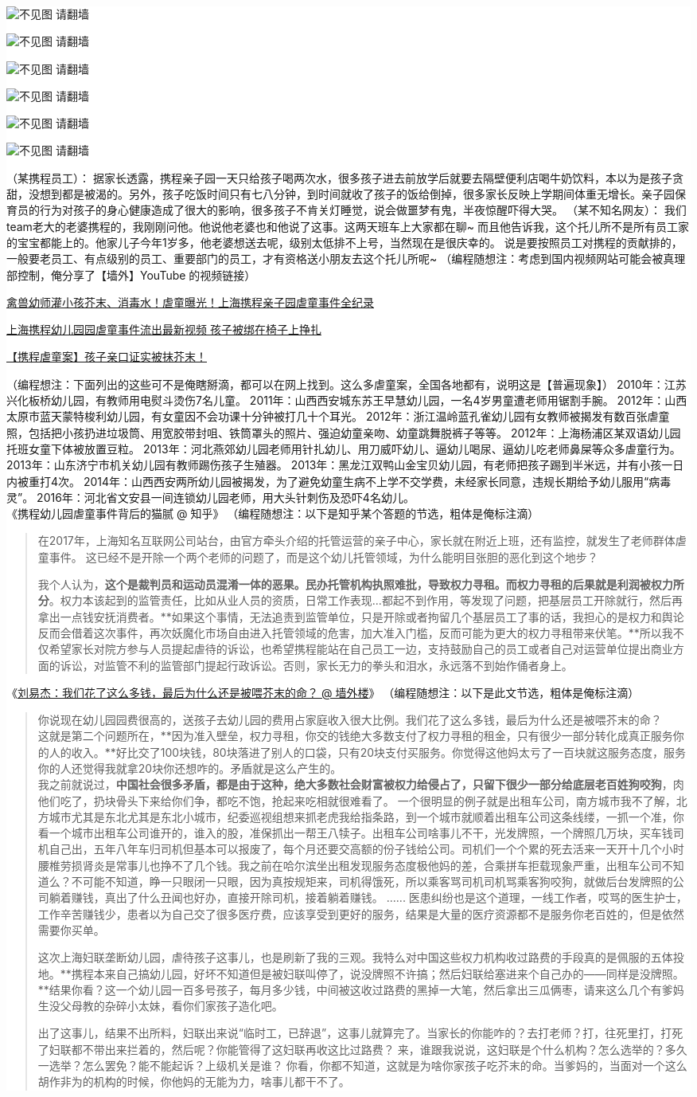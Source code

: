 
![不见图 请翻墙](https://lh6.googleusercontent.com/WPZnIo0HEourkVGB_bS9x9S1nqEAXCPXgyKfYX98emu6HKwbhtMscDG87vCuoSu2vWWMgdsDkDHP-jSTpPyXUWg55LYnwIisSqoRrhzdEN7oj6ahy7QJIUluT0757no8ZRNmW2bBEDU)

  

![不见图 请翻墙](https://lh3.googleusercontent.com/vMnklM-MiX7fybiDrONhEMMP2ZBoQ1KzY2ivzHHjqKryd-UtF1AHWNmRDAdInaIQ7huYk3PWmnpm_kllNy28DshiD3tgie52HqZmtwcKJnqgVJCfTJ8aaXr2Hohv-Off8uU9K2axHDA)

  

![不见图 请翻墙](https://lh6.googleusercontent.com/0poX_E6kkyFik1GyH9gHxvoPCWpRD4cVY0vwOAIRq8-FVblLThjdi-oMt7cjyHSn7Q7grtzfMYgnHCst6rInaqzZpwTo4RiV8STNJOO0pkziFuvGroPoyZ7yQfnpD90BFHtAZ9fGJHk)

  

![不见图 请翻墙](https://lh3.googleusercontent.com/u2nFcP2J-CKt-jjNzzACbF1FQeZ7rSyAT_VnspFU9qMoZaG50V4sfSfvLUMt5zqMr2ksxWiKsF2lbaf0JTxK8u6oa9w8_mMe2reQFu78kePRP4By5ULFd_yslzW7KmkWY5mmjbgs1Go)

  

![不见图 请翻墙](https://lh6.googleusercontent.com/2vmQlvvXtjHkX_ozcWXMhBOC-EljNPMtaiYCaDuBBzmXvQiRPVU4NuExc1pRFgPIn0ci22ODA2U3Ah1O2qdlCZNtsRwJ3Zg4ZfHHYJpxo8xrF9Sx_I5FgZySAMoPELa06o-EMlkgglg)

  

![不见图 请翻墙](https://lh5.googleusercontent.com/fxHGbPRwf3nZfoLGMiquzNxmuW5ugmaRnL38Xji7QqADJKoFxxa7jBTU-Rbao3FbiXI79QEgItu-ySm4V7cLbmpSldbwxTG7lEYeKeCx-fS9W52z2ML2lGuQdFOWN0RyBkTizrq6oao)

（某携程员工）： 据家长透露，携程亲子园一天只给孩子喝两次水，很多孩子进去前放学后就要去隔壁便利店喝牛奶饮料，本以为是孩子贪甜，没想到都是被渴的。另外，孩子吃饭时间只有七八分钟，到时间就收了孩子的饭给倒掉，很多家长反映上学期间体重无增长。亲子园保育员的行为对孩子的身心健康造成了很大的影响，很多孩子不肯关灯睡觉，说会做噩梦有鬼，半夜惊醒吓得大哭。 （某不知名网友）： 我们team老大的老婆携程的，我刚刚问他。他说他老婆也和他说了这事。这两天班车上大家都在聊~ 而且他告诉我，这个托儿所不是所有员工家的宝宝都能上的。他家儿子今年1岁多，他老婆想送去呢，级别太低排不上号，当然现在是很庆幸的。 说是要按照员工对携程的贡献排的，一般要老员工、有点级别的员工、重要部门的员工，才有资格送小朋友去这个托儿所呢~ （编程随想注：考虑到国内视频网站可能会被真理部控制，俺分享了【墙外】YouTube 的视频链接）

[禽兽幼师灌小孩芥末、消毒水！虐童曝光！上海携程亲子园虐童事件全纪录](https://www.youtube.com/watch?v=bYFBoryDNd4)

[上海携程幼儿园园虐童事件流出最新视频 孩子被绑在椅子上挣扎](https://www.youtube.com/watch?v=ph5g4gGZrLA)

[【携程虐童案】孩子亲口证实被抹芥末！](https://www.youtube.com/watch?v=FH30bK8-xKI)

（编程想注：下面列出的这些可不是俺瞎掰滴，都可以在网上找到。这么多虐童案，全国各地都有，说明这是【普遍现象】） 2010年：江苏兴化板桥幼儿园，有教师用电熨斗烫伤7名儿童。 2011年：山西西安城东苏王早慧幼儿园，一名4岁男童遭老师用锯割手腕。 2012年：山西太原市蓝天蒙特梭利幼儿园，有女童因不会功课十分钟被打几十个耳光。 2012年：浙江温岭蓝孔雀幼儿园有女教师被揭发有数百张虐童照，包括把小孩扔进垃圾筒、用宽胶带封咀、铁筒罩头的照片、强迫幼童亲吻、幼童跳舞脱裤子等等。 2012年：上海杨浦区某双语幼儿园托班女童下体被放置豆粒。 2013年：河北燕郊幼儿园老师用针扎幼儿、用刀威吓幼儿、逼幼儿喝尿、逼幼儿吃老师鼻屎等众多虐童行为。 2013年：山东济宁市机关幼儿园有教师踢伤孩子生殖器。 2013年：黑龙江双鸭山金宝贝幼儿园，有老师把孩子踢到半米远，并有小孩一日内被重打4次。 2014年：山西西安两所幼儿园被揭发，为了避免幼童生病不上学不交学费，未经家长同意，违规长期给予幼儿服用“病毒灵”。 2016年：河北省文安县一间连锁幼儿园老师，用大头针刺伤及恐吓4名幼儿。  
《携程幼儿园虐童事件背后的猫腻 @ 知乎》 （编程随想注：以下是知乎某个答题的节选，粗体是俺标注滴）

> 在2017年，上海知名互联网公司站台，由官方牵头介绍的托管运营的亲子中心，家长就在附近上班，还有监控，就发生了老师群体虐童事件。 这已经不是开除一个两个老师的问题了，而是这个幼儿托管领域，为什么能明目张胆的恶化到这个地步？
> 
> 我个人认为，**这个是裁判员和运动员混淆一体的恶果。民办托管机构执照难批，导致权力寻租。而权力寻租的后果就是利润被权力所分**。权力本该起到的监管责任，比如从业人员的资质，日常工作表现...都起不到作用，等发现了问题，把基层员工开除就行，然后再拿出一点钱安抚消费者。**如果这个事情，无法追责到监管单位，只是开除或者拘留几个基层员工了事的话，我担心的是权力和舆论反而会借着这次事件，再次妖魔化市场自由进入托管领域的危害，加大准入门槛，反而可能为更大的权力寻租带来伏笔。**所以我不仅希望家长对院方参与人员提起虐待的诉讼，也希望携程能站在自己员工一边，支持鼓励自己的员工或者自己对运营单位提出商业方面的诉讼，对监管不利的监管部门提起行政诉讼。否则，家长无力的拳头和泪水，永远落不到始作俑者身上。

  
《[刘易杰：我们花了这么多钱，最后为什么还是被喂芥末的命？ @ 墙外楼](https://www.letscorp.net/archives/124888)》 （编程随想注：以下是此文节选，粗体是俺标注滴）

> 你说现在幼儿园园费很高的，送孩子去幼儿园的费用占家庭收入很大比例。我们花了这么多钱，最后为什么还是被喂芥末的命？  
> 这就是第二个问题所在，**因为准入壁垒，权力寻租，你交的钱绝大多数支付了权力寻租的租金，只有很少一部分转化成真正服务你的人的收入。**好比交了100块钱，80块落进了别人的口袋，只有20块支付买服务。你觉得这他妈太亏了一百块就这服务态度，服务你的人还觉得我就拿20块你还想咋的。矛盾就是这么产生的。  
> 我之前就说过，**中国社会很多矛盾，都是由于这种，绝大多数社会财富被权力给侵占了，只留下很少一部分给底层老百姓狗咬狗**，肉他们吃了，扔块骨头下来给你们争，都吃不饱，抢起来吃相就很难看了。 一个很明显的例子就是出租车公司，南方城市我不了解，北方城市尤其是东北尤其是东北小城市，纪委巡视组想来抓老虎我给指条路，到一个城市就顺着出租车公司这条线缕，一抓一个准，你看一个城市出租车公司谁开的，谁入的股，准保抓出一帮王八犊子。出租车公司啥事儿不干，光发牌照，一个牌照几万块，买车钱司机自己出，五年八年车归司机但基本可以报废了，每个月还要交高额的份子钱给公司。司机们一个个累的死去活来一天开十几个小时腰椎劳损肾炎是常事儿也挣不了几个钱。我之前在哈尔滨坐出租发现服务态度极他妈的差，合乘拼车拒载现象严重，出租车公司不知道么？不可能不知道，睁一只眼闭一只眼，因为真按规矩来，司机得饿死，所以乘客骂司机司机骂乘客狗咬狗，就做后台发牌照的公司躺着赚钱，真出了什么丑闻也好办，直接开除司机，接着躺着赚钱。 ...... 医患纠纷也是这个道理，一线工作者，哎骂的医生护士，工作辛苦赚钱少，患者以为自己交了很多医疗费，应该享受到更好的服务，结果是大量的医疗资源都不是服务你老百姓的，但是依然需要你买单。
> 
> 这次上海妇联垄断幼儿园，虐待孩子这事儿，也是刷新了我的三观。我特么对中国这些权力机构收过路费的手段真的是佩服的五体投地。**携程本来自己搞幼儿园，好坏不知道但是被妇联叫停了，说没牌照不许搞；然后妇联给塞进来个自己办的——同样是没牌照。**结果你看？这一个幼儿园一百多号孩子，每月多少钱，中间被这收过路费的黑掉一大笔，然后拿出三瓜俩枣，请来这么几个有爹妈生没父母教的杂碎小太妹，看你们家孩子造化吧。
> 
> 出了这事儿，结果不出所料，妇联出来说“临时工，已辞退”，这事儿就算完了。当家长的你能咋的？去打老师？打，往死里打，打死了妇联都不带出来拦着的，然后呢？你能管得了这妇联再收这比过路费？ 来，谁跟我说说，这妇联是个什么机构？怎么选举的？多久一选举？怎么罢免？能不能起诉？上级机关是谁？ 你看，你都不知道，这就是为啥你家孩子吃芥末的命。当爹妈的，当面对一个这么胡作非为的机构的时候，你他妈的无能为力，啥事儿都干不了。